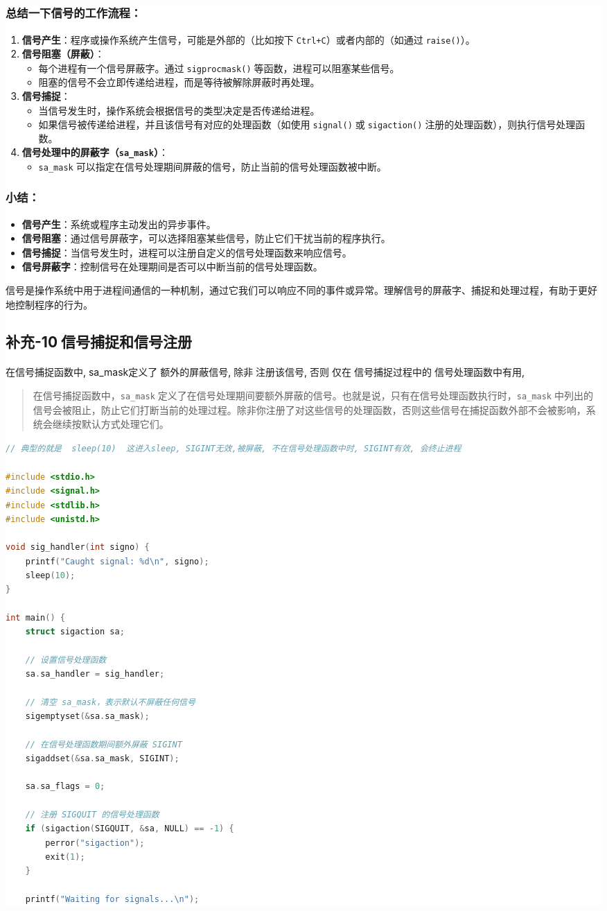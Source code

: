 
### 总结一下信号的工作流程：

1. **信号产生**：程序或操作系统产生信号，可能是外部的（比如按下 `Ctrl+C`）或者内部的（如通过 `raise()`）。
2. **信号阻塞（屏蔽）**：
   - 每个进程有一个信号屏蔽字。通过 `sigprocmask()` 等函数，进程可以阻塞某些信号。
   - 阻塞的信号不会立即传递给进程，而是等待被解除屏蔽时再处理。
3. **信号捕捉**：
   - 当信号发生时，操作系统会根据信号的类型决定是否传递给进程。
   - 如果信号被传递给进程，并且该信号有对应的处理函数（如使用 `signal()` 或 `sigaction()` 注册的处理函数），则执行信号处理函数。
4. **信号处理中的屏蔽字（`sa_mask`）**：
   - `sa_mask` 可以指定在信号处理期间屏蔽的信号，防止当前的信号处理函数被中断。

### 小结：

- **信号产生**：系统或程序主动发出的异步事件。
- **信号阻塞**：通过信号屏蔽字，可以选择阻塞某些信号，防止它们干扰当前的程序执行。
- **信号捕捉**：当信号发生时，进程可以注册自定义的信号处理函数来响应信号。
- **信号屏蔽字**：控制信号在处理期间是否可以中断当前的信号处理函数。

信号是操作系统中用于进程间通信的一种机制，通过它我们可以响应不同的事件或异常。理解信号的屏蔽字、捕捉和处理过程，有助于更好地控制程序的行为。



## 补充-10 信号捕捉和信号注册

在信号捕捉函数中, sa_mask定义了 额外的屏蔽信号, 除非 注册该信号,  否则 仅在 信号捕捉过程中的 信号处理函数中有用,   

> 在信号捕捉函数中，`sa_mask` 定义了在信号处理期间要额外屏蔽的信号。也就是说，只有在信号处理函数执行时，`sa_mask` 中列出的信号会被阻止，防止它们打断当前的处理过程。除非你注册了对这些信号的处理函数，否则这些信号在捕捉函数外部不会被影响，系统会继续按默认方式处理它们。

```c++
// 典型的就是  sleep(10)  这进入sleep, SIGINT无效,被屏蔽, 不在信号处理函数中时, SIGINT有效, 会终止进程

#include <stdio.h>
#include <signal.h>
#include <stdlib.h>
#include <unistd.h>

void sig_handler(int signo) {
    printf("Caught signal: %d\n", signo);
    sleep(10);
}

int main() {
    struct sigaction sa;

    // 设置信号处理函数
    sa.sa_handler = sig_handler;

    // 清空 sa_mask，表示默认不屏蔽任何信号
    sigemptyset(&sa.sa_mask);

    // 在信号处理函数期间额外屏蔽 SIGINT 
    sigaddset(&sa.sa_mask, SIGINT);

    sa.sa_flags = 0;

    // 注册 SIGQUIT 的信号处理函数
    if (sigaction(SIGQUIT, &sa, NULL) == -1) {
        perror("sigaction");
        exit(1);
    }

    printf("Waiting for signals...\n");

```